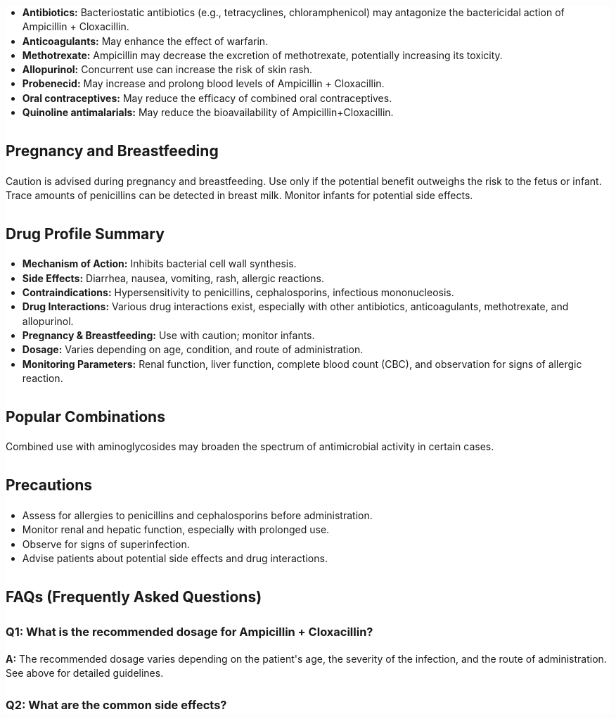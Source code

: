 * **Antibiotics:** Bacteriostatic antibiotics (e.g., tetracyclines, chloramphenicol) may antagonize the bactericidal action of Ampicillin + Cloxacillin.
* **Anticoagulants:** May enhance the effect of warfarin.
* **Methotrexate:** Ampicillin may decrease the excretion of methotrexate, potentially increasing its toxicity.
* **Allopurinol:** Concurrent use can increase the risk of skin rash.
* **Probenecid:** May increase and prolong blood levels of Ampicillin + Cloxacillin.
* **Oral contraceptives:** May reduce the efficacy of combined oral contraceptives.
* **Quinoline antimalarials:** May reduce the bioavailability of Ampicillin+Cloxacillin.

## **Pregnancy and Breastfeeding**

Caution is advised during pregnancy and breastfeeding. Use only if the potential benefit outweighs the risk to the fetus or infant. Trace amounts of penicillins can be detected in breast milk. Monitor infants for potential side effects.


## **Drug Profile Summary**

* **Mechanism of Action:** Inhibits bacterial cell wall synthesis.
* **Side Effects:** Diarrhea, nausea, vomiting, rash, allergic reactions.
* **Contraindications:** Hypersensitivity to penicillins, cephalosporins, infectious mononucleosis.
* **Drug Interactions:**  Various drug interactions exist, especially with other antibiotics, anticoagulants, methotrexate, and allopurinol.
* **Pregnancy & Breastfeeding:** Use with caution; monitor infants.
* **Dosage:** Varies depending on age, condition, and route of administration.
* **Monitoring Parameters:** Renal function, liver function, complete blood count (CBC), and observation for signs of allergic reaction.

## **Popular Combinations**

Combined use with aminoglycosides may broaden the spectrum of antimicrobial activity in certain cases.

## **Precautions**

* Assess for allergies to penicillins and cephalosporins before administration.
* Monitor renal and hepatic function, especially with prolonged use.
* Observe for signs of superinfection.
* Advise patients about potential side effects and drug interactions.

## **FAQs (Frequently Asked Questions)**

### **Q1: What is the recommended dosage for Ampicillin + Cloxacillin?**

**A:**  The recommended dosage varies depending on the patient's age, the severity of the infection, and the route of administration. See above for detailed guidelines.


### **Q2: What are the common side effects?**
